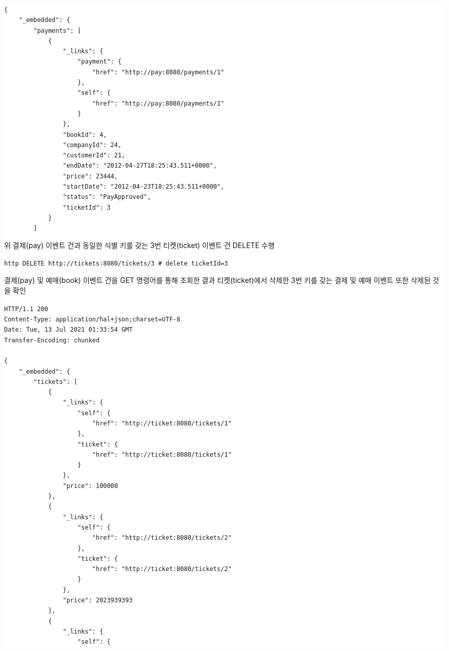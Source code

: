```
{
    "_embedded": {
        "payments": [
            {
                "_links": {
                    "payment": {
                        "href": "http://pay:8080/payments/1"
                    },
                    "self": {
                        "href": "http://pay:8080/payments/1"
                    }
                },
                "bookId": 4,
                "companyId": 24,
                "customerId": 21,
                "endDate": "2012-04-27T18:25:43.511+0000",
                "price": 23444,
                "startDate": "2012-04-23T18:25:43.511+0000",
                "status": "PayApproved",
                "ticketId": 3
            }
        ]
```

위 결제(pay) 이벤트 건과 동일한 식별 키를 갖는 3번 티켓(ticket) 이벤트 건 DELETE 수행
```
http DELETE http://tickets:8080/tickets/3 # delete ticketId=3
```

결제(pay) 및 예매(book) 이벤트 건을 GET 명령어를 통해 조회한 결과 티켓(ticket)에서 삭제한 3번 키를 갖는 결제 및 예매 이벤트 또한 삭제된 것을 확인

```
HTTP/1.1 200
Content-Type: application/hal+json;charset=UTF-8
Date: Tue, 13 Jul 2021 01:33:54 GMT
Transfer-Encoding: chunked

{
    "_embedded": {
        "tickets": [
            {
                "_links": {
                    "self": {
                        "href": "http://ticket:8080/tickets/1"
                    },
                    "ticket": {
                        "href": "http://ticket:8080/tickets/1"
                    }
                },
                "price": 100000
            },
            {
                "_links": {
                    "self": {
                        "href": "http://ticket:8080/tickets/2"
                    },
                    "ticket": {
                        "href": "http://ticket:8080/tickets/2"
                    }
                },
                "price": 2023939393
            },
            {
                "_links": {
                    "self": {
```